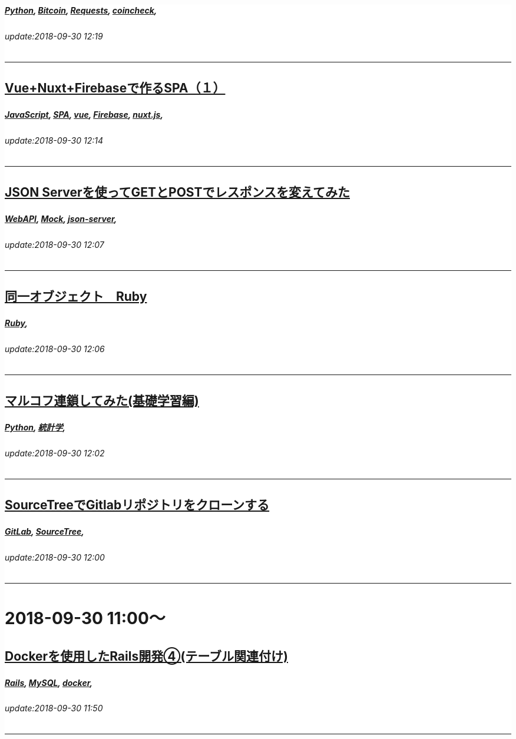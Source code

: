 ##### [Python](https://qiita.com/tags/Python), [Bitcoin](https://qiita.com/tags/Bitcoin), [Requests](https://qiita.com/tags/Requests), [coincheck](https://qiita.com/tags/coincheck), 
###### update:2018-09-30 12:19
---
## [Vue+Nuxt+Firebaseで作るSPA（１）](https://qiita.com/ideki1991/items/d4f91ecc019fb9e132e5)
##### [JavaScript](https://qiita.com/tags/JavaScript), [SPA](https://qiita.com/tags/SPA), [vue](https://qiita.com/tags/vue), [Firebase](https://qiita.com/tags/Firebase), [nuxt.js](https://qiita.com/tags/nuxt.js), 
###### update:2018-09-30 12:14
---
## [JSON Serverを使ってGETとPOSTでレスポンスを変えてみた](https://qiita.com/unpi/items/4f5951af615db7d19cee)
##### [WebAPI](https://qiita.com/tags/WebAPI), [Mock](https://qiita.com/tags/Mock), [json-server](https://qiita.com/tags/json-server), 
###### update:2018-09-30 12:07
---
## [同一オブジェクト　Ruby](https://qiita.com/y_s678/items/29d962eb5986af665583)
##### [Ruby](https://qiita.com/tags/Ruby), 
###### update:2018-09-30 12:06
---
## [マルコフ連鎖してみた(基礎学習編)](https://qiita.com/binary2/items/49c48e590b46f6db301a)
##### [Python](https://qiita.com/tags/Python), [統計学](https://qiita.com/tags/統計学), 
###### update:2018-09-30 12:02
---
## [SourceTreeでGitlabリポジトリをクローンする](https://qiita.com/yama-t/items/304b43ab7abdb18b34c6)
##### [GitLab](https://qiita.com/tags/GitLab), [SourceTree](https://qiita.com/tags/SourceTree), 
###### update:2018-09-30 12:00
---




# 2018-09-30 11:00～
## [Dockerを使用したRails開発④(テーブル関連付け)](https://qiita.com/Nishi53454367/items/da6665293850942ad16d)
##### [Rails](https://qiita.com/tags/Rails), [MySQL](https://qiita.com/tags/MySQL), [docker](https://qiita.com/tags/docker), 
###### update:2018-09-30 11:50
---